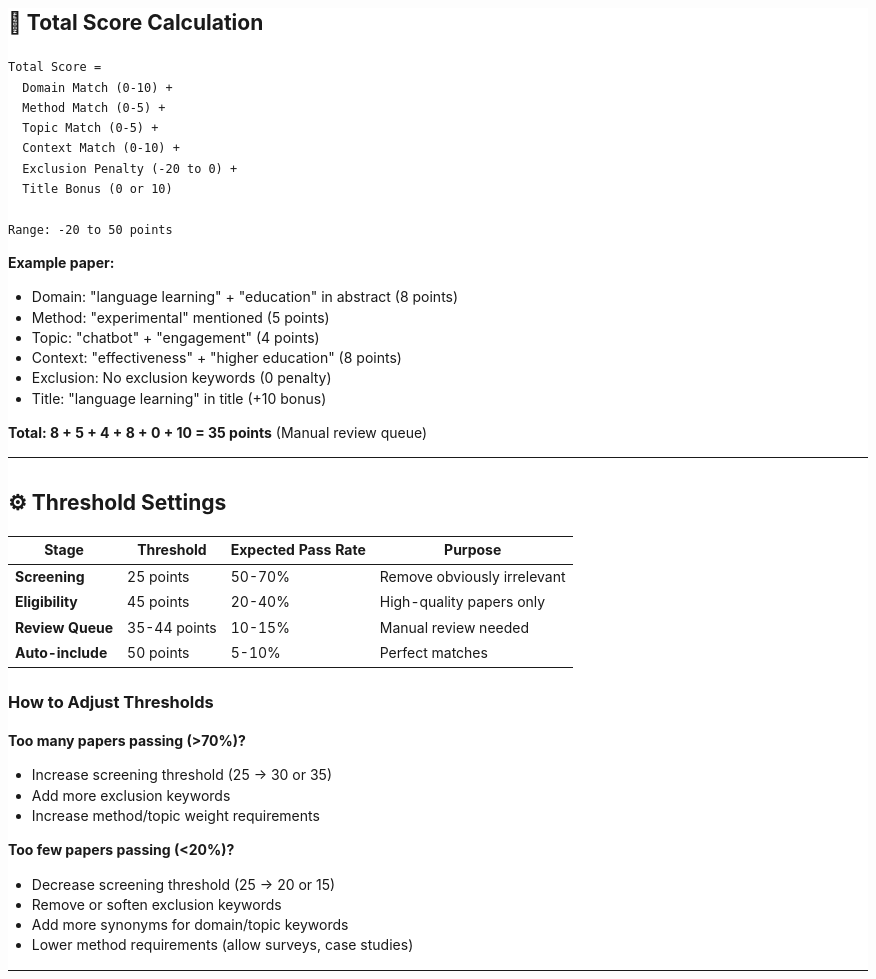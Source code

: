 
## 🎯 Total Score Calculation

```
Total Score =
  Domain Match (0-10) +
  Method Match (0-5) +
  Topic Match (0-5) +
  Context Match (0-10) +
  Exclusion Penalty (-20 to 0) +
  Title Bonus (0 or 10)

Range: -20 to 50 points
```

**Example paper:**
- Domain: "language learning" + "education" in abstract (8 points)
- Method: "experimental" mentioned (5 points)
- Topic: "chatbot" + "engagement" (4 points)
- Context: "effectiveness" + "higher education" (8 points)
- Exclusion: No exclusion keywords (0 penalty)
- Title: "language learning" in title (+10 bonus)

**Total: 8 + 5 + 4 + 8 + 0 + 10 = 35 points** (Manual review queue)

---

## ⚙️ Threshold Settings

| Stage | Threshold | Expected Pass Rate | Purpose |
|-------|-----------|-------------------|---------|
| **Screening** | 25 points | 50-70% | Remove obviously irrelevant |
| **Eligibility** | 45 points | 20-40% | High-quality papers only |
| **Review Queue** | 35-44 points | 10-15% | Manual review needed |
| **Auto-include** | 50 points | 5-10% | Perfect matches |

### How to Adjust Thresholds

**Too many papers passing (>70%)?**
- Increase screening threshold (25 → 30 or 35)
- Add more exclusion keywords
- Increase method/topic weight requirements

**Too few papers passing (<20%)?**
- Decrease screening threshold (25 → 20 or 15)
- Remove or soften exclusion keywords
- Add more synonyms for domain/topic keywords
- Lower method requirements (allow surveys, case studies)

---
